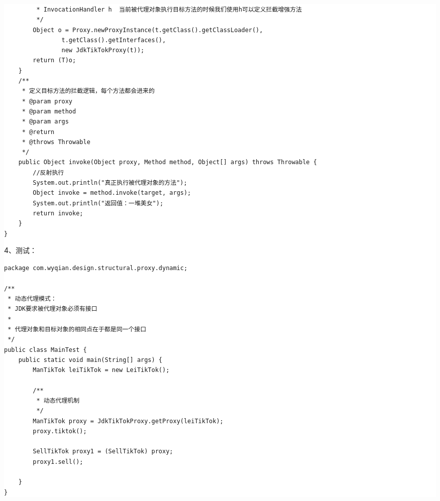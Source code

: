 ```
         * InvocationHandler h  当前被代理对象执行目标方法的时候我们使用h可以定义拦截增强方法
         */
        Object o = Proxy.newProxyInstance(t.getClass().getClassLoader(),
                t.getClass().getInterfaces(),
                new JdkTikTokProxy(t));
        return (T)o;
    }
    /**
     * 定义目标方法的拦截逻辑，每个方法都会进来的
     * @param proxy
     * @param method
     * @param args
     * @return
     * @throws Throwable
     */
    public Object invoke(Object proxy, Method method, Object[] args) throws Throwable {
        //反射执行
        System.out.println("真正执行被代理对象的方法");
        Object invoke = method.invoke(target, args);
        System.out.println("返回值：一堆美女");
        return invoke;
    }
}
```

4、测试：

```
package com.wyqian.design.structural.proxy.dynamic;

/**
 * 动态代理模式：
 * JDK要求被代理对象必须有接口
 *
 * 代理对象和目标对象的相同点在于都是同一个接口
 */
public class MainTest {
    public static void main(String[] args) {
        ManTikTok leiTikTok = new LeiTikTok();

        /**
         * 动态代理机制
         */
        ManTikTok proxy = JdkTikTokProxy.getProxy(leiTikTok);
        proxy.tiktok();

        SellTikTok proxy1 = (SellTikTok) proxy;
        proxy1.sell();

    }
}
```

